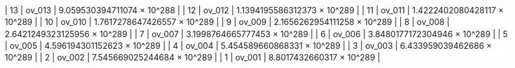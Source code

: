 | 13 | ov_013 | 9.059530394711074 × 10^288 |
| 12 | ov_012 | 1.1394195586312373 × 10^289 |
| 11 | ov_011 | 1.4222402080428117 × 10^289 |
| 10 | ov_010 | 1.7617278647426557 × 10^289 |
| 9 | ov_009 | 2.1656262954111258 × 10^289 |
| 8 | ov_008 | 2.6421249323125956 × 10^289 |
| 7 | ov_007 | 3.1998764665777453 × 10^289 |
| 6 | ov_006 | 3.8480177172304946 × 10^289 |
| 5 | ov_005 | 4.596194301152623 × 10^289 |
| 4 | ov_004 | 5.454589660868331 × 10^289 |
| 3 | ov_003 | 6.433959039462686 × 10^289 |
| 2 | ov_002 | 7.545669025244684 × 10^289 |
| 1 | ov_001 | 8.8017432660317 × 10^289 |

